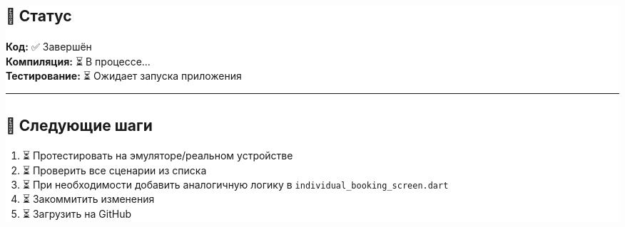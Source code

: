 ## 🚀 Статус

**Код:** ✅ Завершён  
**Компиляция:** ⏳ В процессе...  
**Тестирование:** ⏳ Ожидает запуска приложения

---

## 📝 Следующие шаги

1. ⏳ Протестировать на эмуляторе/реальном устройстве
2. ⏳ Проверить все сценарии из списка
3. ⏳ При необходимости добавить аналогичную логику в `individual_booking_screen.dart`
4. ⏳ Закоммитить изменения
5. ⏳ Загрузить на GitHub
